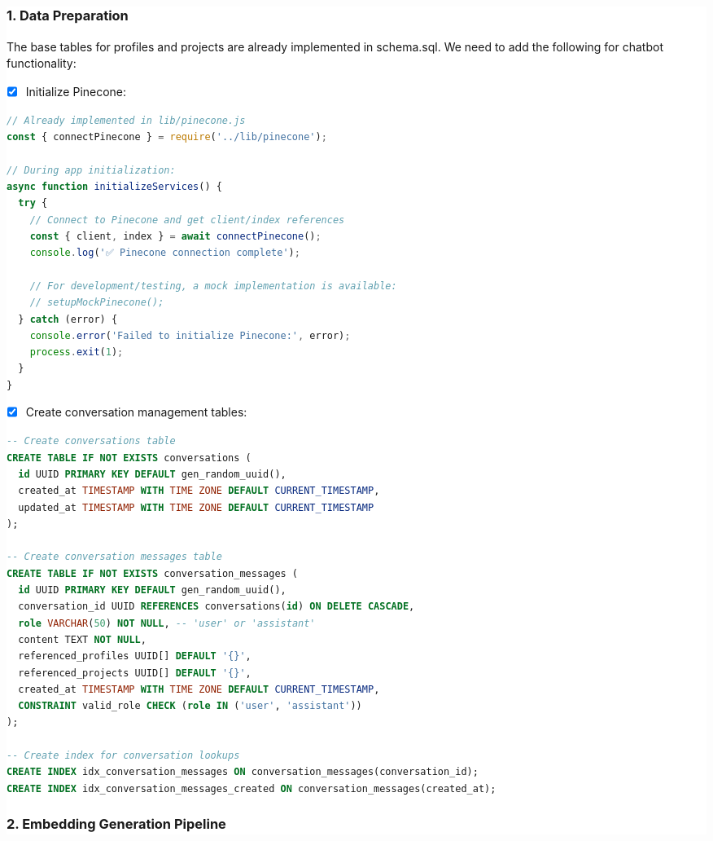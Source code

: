 ### 1. Data Preparation

The base tables for profiles and projects are already implemented in schema.sql. We need to add the following for chatbot functionality:

- [x] Initialize Pinecone:
```javascript
// Already implemented in lib/pinecone.js
const { connectPinecone } = require('../lib/pinecone');

// During app initialization:
async function initializeServices() {
  try {
    // Connect to Pinecone and get client/index references
    const { client, index } = await connectPinecone();
    console.log('✅ Pinecone connection complete');
    
    // For development/testing, a mock implementation is available:
    // setupMockPinecone();
  } catch (error) {
    console.error('Failed to initialize Pinecone:', error);
    process.exit(1);
  }
}
```

- [x] Create conversation management tables:
```sql
-- Create conversations table
CREATE TABLE IF NOT EXISTS conversations (
  id UUID PRIMARY KEY DEFAULT gen_random_uuid(),
  created_at TIMESTAMP WITH TIME ZONE DEFAULT CURRENT_TIMESTAMP,
  updated_at TIMESTAMP WITH TIME ZONE DEFAULT CURRENT_TIMESTAMP
);

-- Create conversation messages table
CREATE TABLE IF NOT EXISTS conversation_messages (
  id UUID PRIMARY KEY DEFAULT gen_random_uuid(),
  conversation_id UUID REFERENCES conversations(id) ON DELETE CASCADE,
  role VARCHAR(50) NOT NULL, -- 'user' or 'assistant'
  content TEXT NOT NULL,
  referenced_profiles UUID[] DEFAULT '{}',
  referenced_projects UUID[] DEFAULT '{}',
  created_at TIMESTAMP WITH TIME ZONE DEFAULT CURRENT_TIMESTAMP,
  CONSTRAINT valid_role CHECK (role IN ('user', 'assistant'))
);

-- Create index for conversation lookups
CREATE INDEX idx_conversation_messages ON conversation_messages(conversation_id);
CREATE INDEX idx_conversation_messages_created ON conversation_messages(created_at);
```

### 2. Embedding Generation Pipeline
